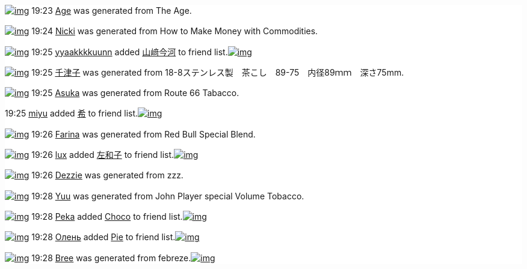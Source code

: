 [![img](http://kacdn09.appspot.com/5013200449830912/f6150.png)](http://www.barcodekanojo.com/kanojo/2745647/Age) 19:23 [Age](http://www.barcodekanojo.com/kanojo/2745647/Age) was generated from The Age.

[![img](http://kacdn10.appspot.com/6293123521052672/b917.png)](http://www.barcodekanojo.com/kanojo/2745648/Nicki) 19:24 [Nicki](http://www.barcodekanojo.com/kanojo/2745648/Nicki) was generated from How to Make Money with Commodities.

[![img](http://kacdn06.appspot.com/5526002901975040/6211.jpg)](http://www.barcodekanojo.com/user/290314/yyaakkkkuunn) 19:25 [yyaakkkkuunn](http://www.barcodekanojo.com/user/290314/yyaakkkkuunn) added [山﨑今河](http://www.barcodekanojo.com/kanojo/2732803/%E5%B1%B1%EF%A8%91%E4%BB%8A%E6%B2%B3) to friend list.[![img](http://kacdn06.appspot.com/6423225059770368/23d4.png)](http://www.barcodekanojo.com/kanojo/2732803/%E5%B1%B1%EF%A8%91%E4%BB%8A%E6%B2%B3)

[![img](http://img853.imageshack.us/img853/4006/795l.png)](http://www.barcodekanojo.com/kanojo/2745649/%E5%8D%83%E6%B4%A5%E5%AD%90) 19:25 [千津子](http://www.barcodekanojo.com/kanojo/2745649/%E5%8D%83%E6%B4%A5%E5%AD%90) was generated from 18-8ステンレス製　茶こし　89-75　内径89ｍｍ　深さ75mm.

[![img](http://kacdn02.appspot.com/6663485261873152/d71a.png)](http://www.barcodekanojo.com/kanojo/2745650/Asuka) 19:25 [Asuka](http://www.barcodekanojo.com/kanojo/2745650/Asuka) was generated from Route 66 Tabacco.

19:25 [miyu](http://www.barcodekanojo.com/user/426879/miyu) added [希](http://www.barcodekanojo.com/kanojo/46612/%E5%B8%8C) to friend list.[![img](http://kacdn06.appspot.com/4849334025715712/7316.png)](http://www.barcodekanojo.com/kanojo/46612/%E5%B8%8C)

[![img](http://kacdn03.appspot.com/5799838474043392/8780d.png)](http://www.barcodekanojo.com/kanojo/2745651/Farina) 19:26 [Farina](http://www.barcodekanojo.com/kanojo/2745651/Farina) was generated from Red Bull Special Blend.

[![img](http://kacdn08.appspot.com/5270818225389568/e14b.jpg)](http://www.barcodekanojo.com/user/258782/lux) 19:26 [lux](http://www.barcodekanojo.com/user/258782/lux) added [左和子](http://www.barcodekanojo.com/kanojo/612265/%E5%B7%A6%E5%92%8C%E5%AD%90) to friend list.[![img](http://kacdn02.appspot.com/6413296705994752/03bc6.png)](http://www.barcodekanojo.com/kanojo/612265/%E5%B7%A6%E5%92%8C%E5%AD%90)

[![img](http://kacdn10.appspot.com/5762590907039744/1275.png)](http://www.barcodekanojo.com/kanojo/2745652/Dezzie) 19:26 [Dezzie](http://www.barcodekanojo.com/kanojo/2745652/Dezzie) was generated from zzz.

[![img](http://kacdn07.appspot.com/6288633938051072/2bae.png)](http://www.barcodekanojo.com/kanojo/2745653/Yuu) 19:28 [Yuu](http://www.barcodekanojo.com/kanojo/2745653/Yuu) was generated from John Player special Volume Tobacco.

[![img](http://kacdn03.appspot.com/5779976934653952/63ae.jpg)](http://www.barcodekanojo.com/user/401687/Peka) 19:28 [Peka](http://www.barcodekanojo.com/user/401687/Peka) added [Choco](http://www.barcodekanojo.com/kanojo/2484467/Choco) to friend list.[![img](http://kacdn02.appspot.com/5262140780838912/3e9c.jpg)](http://www.barcodekanojo.com/kanojo/2484467/Choco)

[![img](http://img801.imageshack.us/img801/7443/uiea.jpg)](http://www.barcodekanojo.com/user/407794/%D0%9E%D0%BB%D0%B5%D0%BD%D1%8C) 19:28 [Олень](http://www.barcodekanojo.com/user/407794/%D0%9E%D0%BB%D0%B5%D0%BD%D1%8C) added [Pie](http://www.barcodekanojo.com/kanojo/2491160/Pie) to friend list.[![img](http://kacdn04.appspot.com/6059029012938752/f7cb.png)](http://www.barcodekanojo.com/kanojo/2491160/Pie)

[![img](http://kacdn02.appspot.com/5783875959652352/669c.png)](http://www.barcodekanojo.com/kanojo/2745654/Bree) 19:28 [Bree](http://www.barcodekanojo.com/kanojo/2745654/Bree) was generated from febreze.[![img](http://kacdn03.appspot.com/4723243718017024/085bb.jpg)](http://www.barcodekanojo.com/product_images/barcode/5288442/1389781672/50x50xfebreze.jpg,qw=88,ah=88.pagespeed.ic.CFu04kWOSH.jpg)

